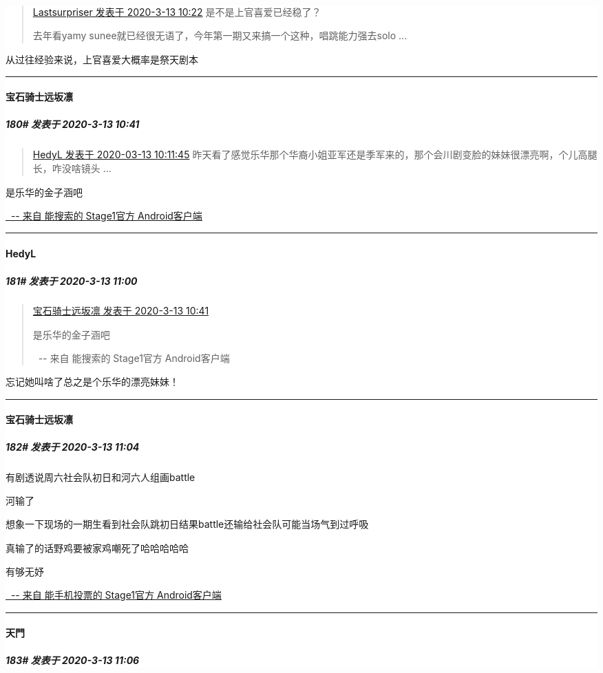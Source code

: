
<blockquote><a href="httphttps://bbs.saraba1st.com/2b/forum.php?mod=redirect&amp;goto=findpost&amp;pid=46716365&amp;ptid=1918244" target="_blank">Lastsurpriser 发表于 2020-3-13 10:22</a>
是不是上官喜爱已经稳了？

去年看yamy sunee就已经很无语了，今年第一期又来搞一个这种，唱跳能力强去solo ...</blockquote>
从过往经验来说，上官喜爱大概率是祭天剧本


-----

####  宝石骑士远坂凛  
##### 180#       发表于 2020-3-13 10:41


<blockquote><a href="httphttps://bbs.saraba1st.com/2b/forum.php?mod=redirect&amp;goto=findpost&amp;pid=46716218&amp;ptid=1918244" target="_blank">HedyL 发表于 2020-03-13 10:11:45</a>
昨天看了感觉乐华那个华裔小姐亚军还是季军来的，那个会川剧变脸的妹妹很漂亮啊，个儿高腿长，咋没啥镜头 ...</blockquote>是乐华的金子涵吧

[  -- 来自 能搜索的 Stage1官方 Android客户端](https://www.coolapk.com/apk/140634)


-----

####  HedyL  
##### 181#       发表于 2020-3-13 11:00


<blockquote><a href="httphttps://bbs.saraba1st.com/2b/forum.php?mod=redirect&amp;goto=findpost&amp;pid=46716571&amp;ptid=1918244" target="_blank">宝石骑士远坂凛 发表于 2020-3-13 10:41</a>

是乐华的金子涵吧


  -- 来自 能搜索的 Stage1官方 Android客户端</blockquote>
忘记她叫啥了总之是个乐华的漂亮妹妹！


-----

####  宝石骑士远坂凛  
##### 182#       发表于 2020-3-13 11:04


有剧透说周六社会队初日和河六人组画battle

河输了


想象一下现场的一期生看到社会队跳初日结果battle还输给社会队可能当场气到过呼吸

真输了的话野鸡要被家鸡嘲死了哈哈哈哈哈

有够无妤

[  -- 来自 能手机投票的 Stage1官方 Android客户端](https://www.coolapk.com/apk/140634)


-----

####  天門  
##### 183#       发表于 2020-3-13 11:06
